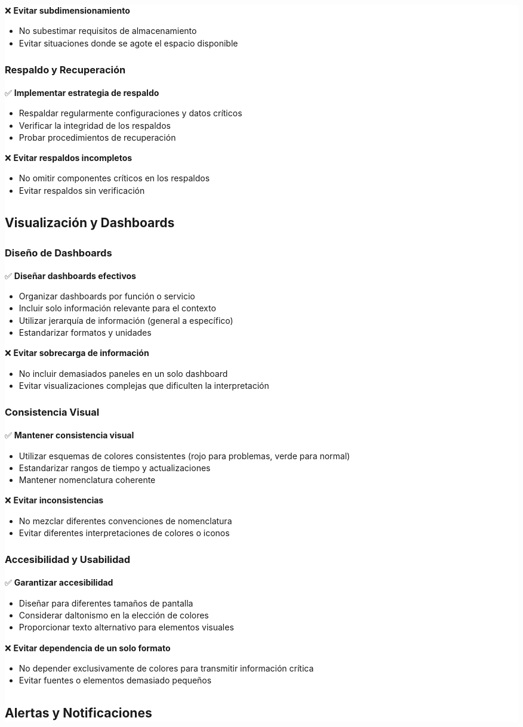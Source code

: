 ❌ **Evitar subdimensionamiento**
- No subestimar requisitos de almacenamiento
- Evitar situaciones donde se agote el espacio disponible

### Respaldo y Recuperación

✅ **Implementar estrategia de respaldo**
- Respaldar regularmente configuraciones y datos críticos
- Verificar la integridad de los respaldos
- Probar procedimientos de recuperación

❌ **Evitar respaldos incompletos**
- No omitir componentes críticos en los respaldos
- Evitar respaldos sin verificación

## Visualización y Dashboards

### Diseño de Dashboards

✅ **Diseñar dashboards efectivos**
- Organizar dashboards por función o servicio
- Incluir solo información relevante para el contexto
- Utilizar jerarquía de información (general a específico)
- Estandarizar formatos y unidades

❌ **Evitar sobrecarga de información**
- No incluir demasiados paneles en un solo dashboard
- Evitar visualizaciones complejas que dificulten la interpretación

### Consistencia Visual

✅ **Mantener consistencia visual**
- Utilizar esquemas de colores consistentes (rojo para problemas, verde para normal)
- Estandarizar rangos de tiempo y actualizaciones
- Mantener nomenclatura coherente

❌ **Evitar inconsistencias**
- No mezclar diferentes convenciones de nomenclatura
- Evitar diferentes interpretaciones de colores o iconos

### Accesibilidad y Usabilidad

✅ **Garantizar accesibilidad**
- Diseñar para diferentes tamaños de pantalla
- Considerar daltonismo en la elección de colores
- Proporcionar texto alternativo para elementos visuales

❌ **Evitar dependencia de un solo formato**
- No depender exclusivamente de colores para transmitir información crítica
- Evitar fuentes o elementos demasiado pequeños

## Alertas y Notificaciones
